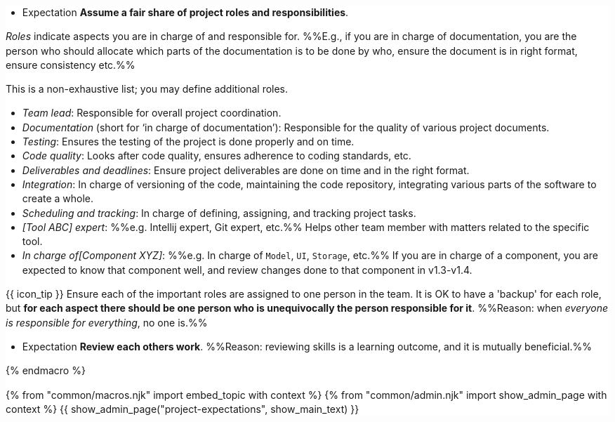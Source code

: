 </span>
</panel><p/>
</box>
</div>

* <span class="badge badge-info">Expectation</span> <span class="text-info">**Assume a fair share of project roles and responsibilities**.</span>

<div class="indented-level2">

<box>
<span id="roles">

_Roles_ indicate aspects you are in charge of and responsible for. %%E.g., if you are in charge of documentation, you are the person who should allocate which parts of the documentation is to be done by who, ensure the document is in right format, ensure consistency etc.%%

<panel type="seamless" header="{{ icon_example }} Recommended roles and responsibilities">

This is a non-exhaustive list; you may define additional roles.

* _Team lead_: Responsible for overall project coordination.
* _Documentation_ (short for ‘in charge of documentation’): Responsible for the quality of various project documents.
* _Testing_: Ensures the testing of the project is done properly and on time.
* _Code quality_: Looks after code quality, ensures adherence to coding standards, etc.
* _Deliverables and deadlines_: Ensure project deliverables are done on time and in the right format.
* _Integration_: In charge of versioning of the code, maintaining the code repository, integrating various parts of the software to create a whole.
* _Scheduling and tracking_: In charge of defining, assigning, and tracking project tasks.
* _[Tool ABC] expert_: %%e.g. Intellij expert, Git expert, etc.%% Helps other team member with matters related to the specific tool.
* _In charge of[Component XYZ]_: %%e.g. In charge of `Model`, `UI`, `Storage`, etc.%% If you are in charge of a component, you are expected to know that component well, and review changes done to that component in v1.3-v1.4.
</panel><p/>

{{ icon_tip }} Ensure each of the important roles are assigned to one person in the team. It is OK to have a 'backup' for each role, but **for each aspect there should be one person who is unequivocally the person responsible for it**. %%Reason: when _everyone is responsible for everything_, no one is.%%
</box>
</div>


</span>

* <span class="badge badge-info">Expectation</span> <span class="text-info">**Review each others work**.</span> %%Reason: reviewing skills is a learning outcome, and it is mutually beneficial.%%

</div>

</div>
{% endmacro %}

{% from "common/macros.njk" import embed_topic with context %}
{% from "common/admin.njk" import show_admin_page with context %}
{{ show_admin_page("project-expectations", show_main_text) }}
